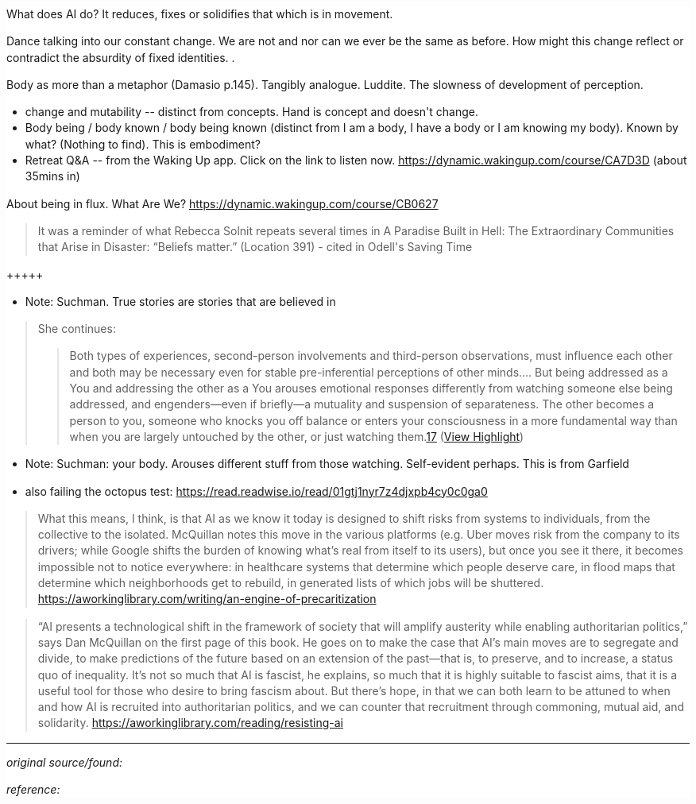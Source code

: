 What does AI do? It reduces, fixes or solidifies that which is in movement.  

Dance talking into our constant change. We are not and nor can we ever be the same as before. How might this change reflect or contradict the absurdity of fixed identities. . 

Body as more than a metaphor (Damasio p.145). Tangibly analogue. Luddite. The slowness of development of perception. 

- change and mutability -- distinct from concepts. Hand is concept and doesn't change. 
- Body being / body known / body being known (distinct from I am a body, I have a body or I am knowing my body). Known by what? (Nothing to find). This is embodiment?
- Retreat Q&A -- from the Waking Up app. Click on the link to listen now. https://dynamic.wakingup.com/course/CA7D3D (about 35mins in)

About being in flux. 
What Are We? 
https://dynamic.wakingup.com/course/CB0627

> It was a reminder of what Rebecca Solnit repeats several times in A Paradise Built in Hell: The Extraordinary Communities that Arise in Disaster: “Beliefs matter.” (Location 391) - cited in Odell's Saving Time

+++++ 
- Note: Suchman. True stories are stories that are believed in



> She continues:
>  > Both types of experiences, second-person involvements and third-person observations, must influence each other and both may be necessary even for stable pre-inferential perceptions of other minds.… But being addressed as a You and addressing the other as a You arouses emotional responses differently from watching someone else being addressed, and engenders—even if briefly—a mutuality and suspension of separateness. The other becomes a person to you, someone who knocks you off balance or enters your consciousness in a more fundamental way than when you are largely untouched by the other, or just watching them.[17](https://readwise.io/reader/document_raw_content/32011253#chapter8-17) ([View Highlight](https://read.readwise.io/read/01gtr952qdxpgpc2gb2j96hddj))

- Note: Suchman: your body. Arouses different stuff from those watching. Self-evident perhaps. This is from Garfield

- also failing the octopus test: <https://read.readwise.io/read/01gtj1nyr7z4djxpb4cy0c0ga0>

> What this means, I think, is that AI as we know it today is designed to shift risks from systems to individuals, from the collective to the isolated. McQuillan notes this move in the various platforms (e.g. Uber moves risk from the company to its drivers; while Google shifts the burden of knowing what’s real from itself to its users), but once you see it there, it becomes impossible not to notice everywhere: in healthcare systems that determine which people deserve care, in flood maps that determine which neighborhoods get to rebuild, in generated lists of which jobs will be shuttered.  https://aworkinglibrary.com/writing/an-engine-of-precaritization

> “AI presents a technological shift in the framework of society that will amplify austerity while enabling authoritarian politics,” says Dan McQuillan on the first page of this book. He goes on to make the case that AI’s main moves are to segregate and divide, to make predictions of the future based on an extension of the past—that is, to preserve, and to increase, a status quo of inequality. It’s not so much that AI is fascist, he explains, so much that it is highly suitable to fascist aims, that it is a useful tool for those who desire to bring fascism about. But there’s hope, in that we can both learn to be attuned to when and how AI is recruited into authoritarian politics, and we can counter that recruitment through commoning, mutual aid, and solidarity.  https://aworkinglibrary.com/reading/resisting-ai
---

_original source/found:_ 

_reference:_ 



